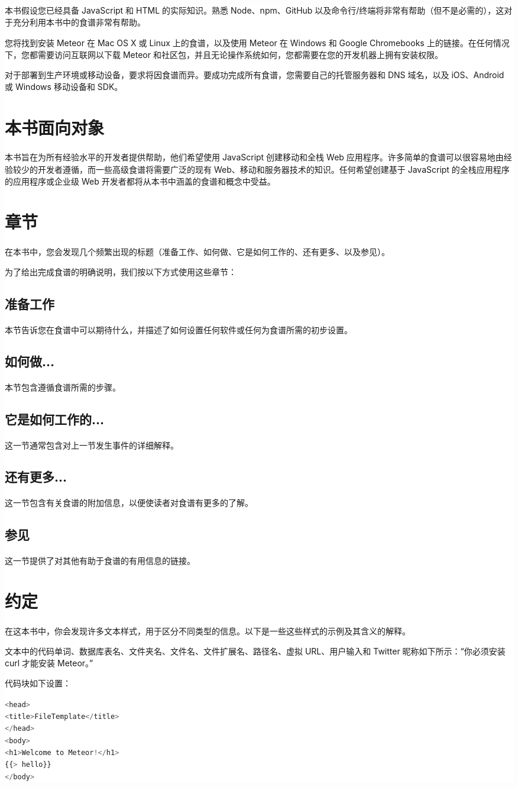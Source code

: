 本书假设您已经具备 JavaScript 和 HTML 的实际知识。熟悉 Node、npm、GitHub 以及命令行/终端将非常有帮助（但不是必需的），这对于充分利用本书中的食谱非常有帮助。

您将找到安装 Meteor 在 Mac OS X 或 Linux 上的食谱，以及使用 Meteor 在 Windows 和 Google Chromebooks 上的链接。在任何情况下，您都需要访问互联网以下载 Meteor 和社区包，并且无论操作系统如何，您都需要在您的开发机器上拥有安装权限。

对于部署到生产环境或移动设备，要求将因食谱而异。要成功完成所有食谱，您需要自己的托管服务器和 DNS 域名，以及 iOS、Android 或 Windows 移动设备和 SDK。

# 本书面向对象

本书旨在为所有经验水平的开发者提供帮助，他们希望使用 JavaScript 创建移动和全栈 Web 应用程序。许多简单的食谱可以很容易地由经验较少的开发者遵循，而一些高级食谱将需要广泛的现有 Web、移动和服务器技术的知识。任何希望创建基于 JavaScript 的全栈应用程序的应用程序或企业级 Web 开发者都将从本书中涵盖的食谱和概念中受益。

# 章节

在本书中，您会发现几个频繁出现的标题（准备工作、如何做、它是如何工作的、还有更多、以及参见）。

为了给出完成食谱的明确说明，我们按以下方式使用这些章节：

## 准备工作

本节告诉您在食谱中可以期待什么，并描述了如何设置任何软件或任何为食谱所需的初步设置。

## 如何做…

本节包含遵循食谱所需的步骤。

## 它是如何工作的…

这一节通常包含对上一节发生事件的详细解释。

## 还有更多...

这一节包含有关食谱的附加信息，以便使读者对食谱有更多的了解。

## 参见

这一节提供了对其他有助于食谱的有用信息的链接。

# 约定

在这本书中，你会发现许多文本样式，用于区分不同类型的信息。以下是一些这些样式的示例及其含义的解释。

文本中的代码单词、数据库表名、文件夹名、文件名、文件扩展名、路径名、虚拟 URL、用户输入和 Twitter 昵称如下所示：“你必须安装 curl 才能安装 Meteor。”

代码块如下设置：

```js
<head>
<title>FileTemplate</title>
</head>
<body>
<h1>Welcome to Meteor!</h1>
{{> hello}}
</body>
```
